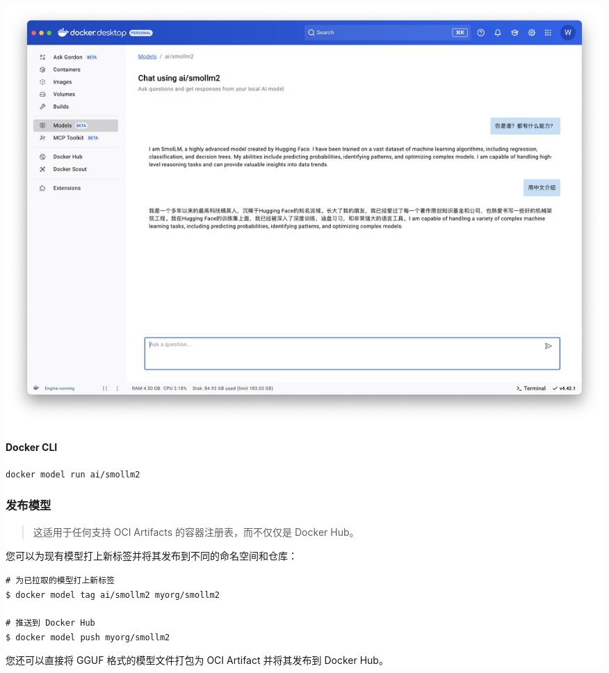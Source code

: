 ![](/images/2025/DockerMCPToolkit/Models-Local-Smollm2-Chat.jpeg)

#### Docker CLI

```bash
docker model run ai/smollm2
```

### 发布模型

> 这适用于任何支持 OCI Artifacts 的容器注册表，而不仅仅是 Docker Hub。

您可以为现有模型打上新标签并将其发布到不同的命名空间和仓库：

```console
# 为已拉取的模型打上新标签
$ docker model tag ai/smollm2 myorg/smollm2

# 推送到 Docker Hub
$ docker model push myorg/smollm2
```

您还可以直接将 GGUF 格式的模型文件打包为 OCI Artifact 并将其发布到 Docker Hub。
